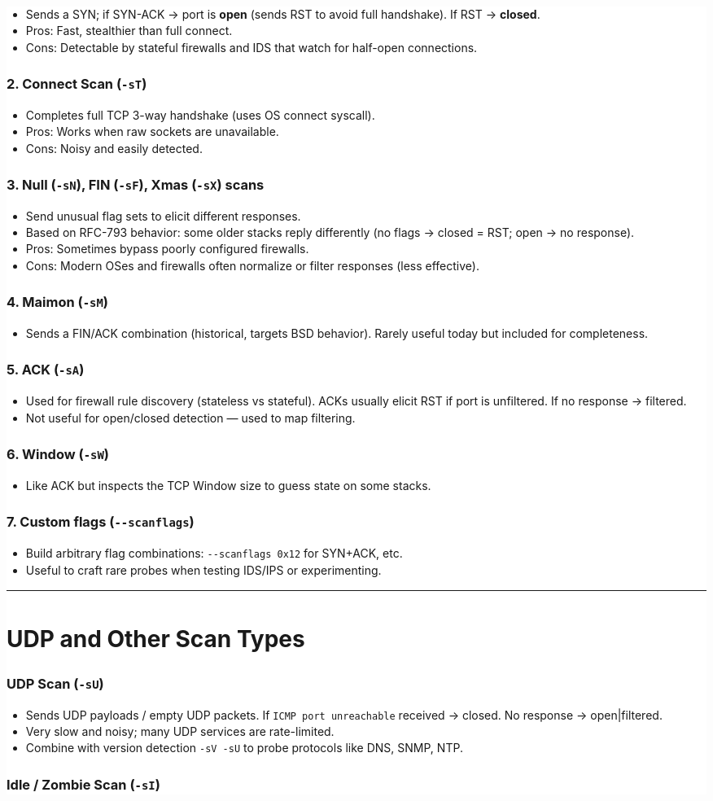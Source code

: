 * Sends a SYN; if SYN-ACK → port is **open** (sends RST to avoid full handshake). If RST → **closed**.
* Pros: Fast, stealthier than full connect.
* Cons: Detectable by stateful firewalls and IDS that watch for half-open connections.

### 2. Connect Scan (`-sT`)

* Completes full TCP 3-way handshake (uses OS connect syscall).
* Pros: Works when raw sockets are unavailable.
* Cons: Noisy and easily detected.

### 3. Null (`-sN`), FIN (`-sF`), Xmas (`-sX`) scans

* Send unusual flag sets to elicit different responses.
* Based on RFC-793 behavior: some older stacks reply differently (no flags → closed = RST; open → no response).
* Pros: Sometimes bypass poorly configured firewalls.
* Cons: Modern OSes and firewalls often normalize or filter responses (less effective).

### 4. Maimon (`-sM`)

* Sends a FIN/ACK combination (historical, targets BSD behavior). Rarely useful today but included for completeness.

### 5. ACK (`-sA`)

* Used for firewall rule discovery (stateless vs stateful). ACKs usually elicit RST if port is unfiltered. If no response → filtered.
* Not useful for open/closed detection — used to map filtering.

### 6. Window (`-sW`)

* Like ACK but inspects the TCP Window size to guess state on some stacks.

### 7. Custom flags (`--scanflags`)

* Build arbitrary flag combinations: `--scanflags 0x12` for SYN+ACK, etc.
* Useful to craft rare probes when testing IDS/IPS or experimenting.

---

# UDP and Other Scan Types

### UDP Scan (`-sU`)

* Sends UDP payloads / empty UDP packets. If `ICMP port unreachable` received → closed. No response → open|filtered.
* Very slow and noisy; many UDP services are rate-limited.
* Combine with version detection `-sV -sU` to probe protocols like DNS, SNMP, NTP.

### Idle / Zombie Scan (`-sI`)
